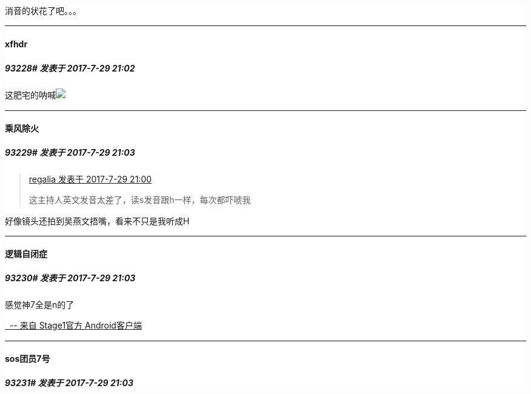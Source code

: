 


消音的状花了吧。。。







*****

####  xfhdr  
##### 93228#       发表于 2017-7-29 21:02




这肥宅的呐喊<img src="https://static.saraba1st.com/image/smiley/face2017/067.png" referrerpolicy="no-referrer">







*****

####  乘风除火  
##### 93229#       发表于 2017-7-29 21:03



<blockquote><a href="httphttps://bbs.saraba1st.com/2b/forum.php?mod=redirect&amp;goto=findpost&amp;pid=36725088&amp;ptid=1105387" target="_blank">regalia 发表于 2017-7-29 21:00</a>

这主持人英文发音太差了，读s发音跟h一样，每次都吓唬我</blockquote>
好像镜头还拍到吴燕文捂嘴，看来不只是我听成H







*****

####  逻辑自闭症  
##### 93230#       发表于 2017-7-29 21:03




感觉神7全是n的了

[  -- 来自 Stage1官方 Android客户端](https://bbs.saraba1st.com/2b/thread-1497379-1-1.html)







*****

####  sos团员7号  
##### 93231#       发表于 2017-7-29 21:03
